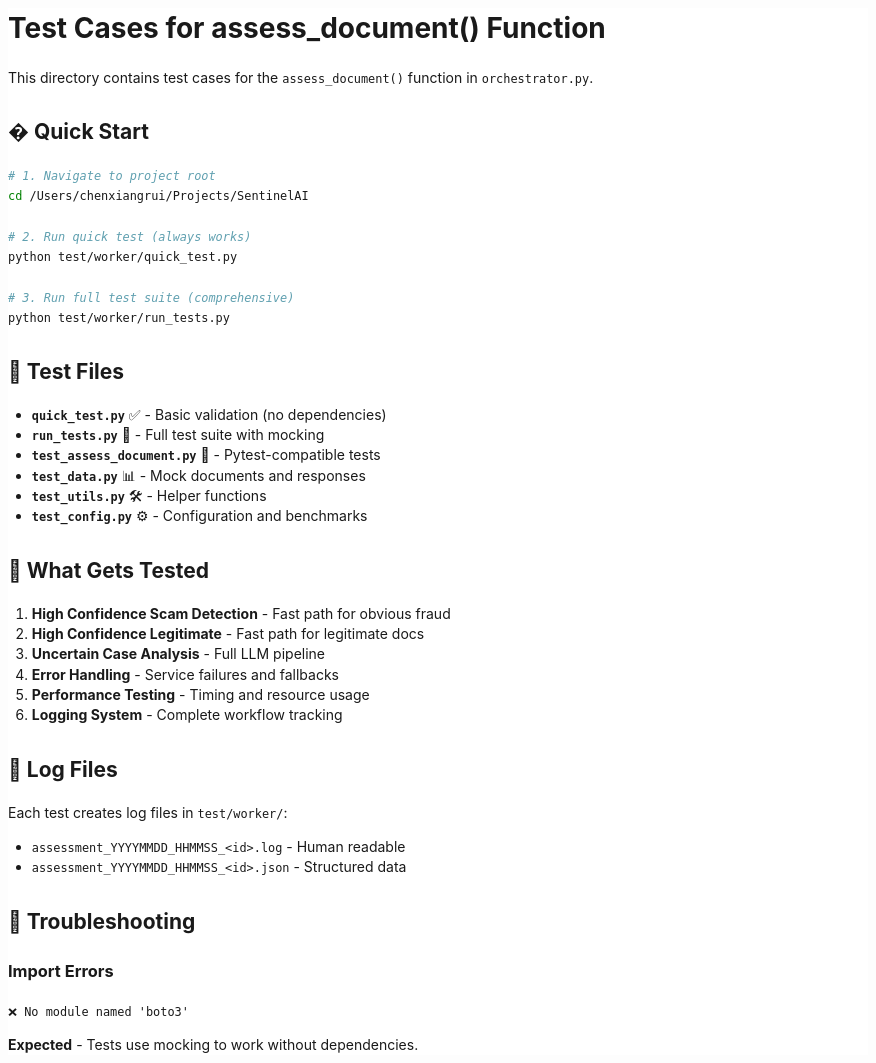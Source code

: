 # Test Cases for assess_document() Function

This directory contains test cases for the `assess_document()` function in `orchestrator.py`. 

## � Quick Start

```bash
# 1. Navigate to project root
cd /Users/chenxiangrui/Projects/SentinelAI

# 2. Run quick test (always works)
python test/worker/quick_test.py

# 3. Run full test suite (comprehensive)
python test/worker/run_tests.py
```

## 📁 Test Files

- **`quick_test.py`** ✅ - Basic validation (no dependencies)
- **`run_tests.py`** 🔄 - Full test suite with mocking  
- **`test_assess_document.py`** 🐍 - Pytest-compatible tests
- **`test_data.py`** 📊 - Mock documents and responses
- **`test_utils.py`** 🛠️ - Helper functions
- **`test_config.py`** ⚙️ - Configuration and benchmarks

## 🧪 What Gets Tested

1. **High Confidence Scam Detection** - Fast path for obvious fraud
2. **High Confidence Legitimate** - Fast path for legitimate docs  
3. **Uncertain Case Analysis** - Full LLM pipeline
4. **Error Handling** - Service failures and fallbacks
5. **Performance Testing** - Timing and resource usage
6. **Logging System** - Complete workflow tracking

## 📝 Log Files

Each test creates log files in `test/worker/`:
- `assessment_YYYYMMDD_HHMMSS_<id>.log` - Human readable
- `assessment_YYYYMMDD_HHMMSS_<id>.json` - Structured data

## 🔧 Troubleshooting

### Import Errors
```
❌ No module named 'boto3'
```
**Expected** - Tests use mocking to work without dependencies.
